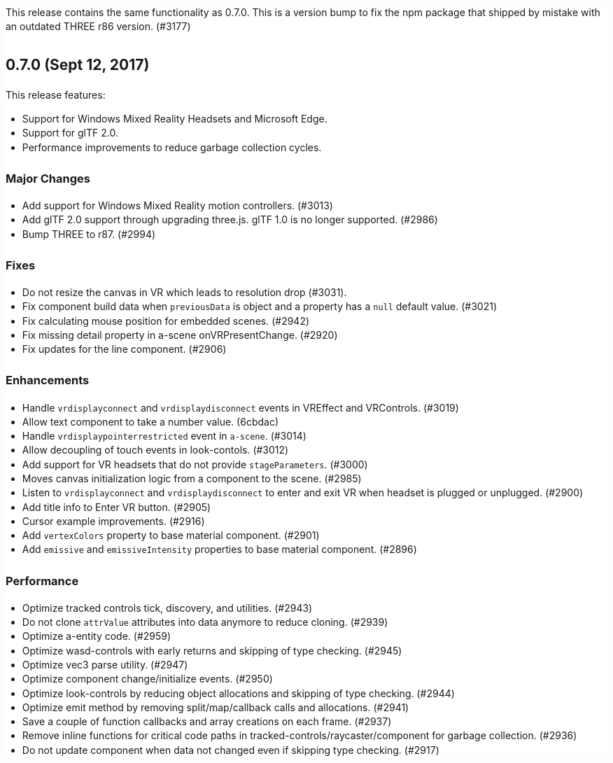 This release contains the same functionality as 0.7.0. This is a version bump
to fix the npm package that shipped by mistake with an outdated THREE r86
version. (#3177)

## 0.7.0 (Sept 12, 2017)

This release features:

- Support for Windows Mixed Reality Headsets and Microsoft Edge.
- Support for glTF 2.0.
- Performance improvements to reduce garbage collection cycles.

### Major Changes

- Add support for Windows Mixed Reality motion controllers. (#3013)
- Add glTF 2.0 support through upgrading three.js. glTF 1.0 is no longer supported. (#2986)
- Bump THREE to r87. (#2994)

### Fixes

- Do not resize the canvas in VR which leads to resolution drop (#3031).
- Fix component build data when `previousData` is object and a property has a `null` default value. (#3021)
- Fix calculating mouse position for embedded scenes. (#2942)
- Fix missing detail property in a-scene onVRPresentChange. (#2920)
- Fix updates for the line component. (#2906)

### Enhancements

- Handle `vrdisplayconnect` and `vrdisplaydisconnect` events in VREffect and VRControls. (#3019)
- Allow text component to take a number value. (6cbdac)
- Handle `vrdisplaypointerrestricted` event in `a-scene`. (#3014)
- Allow decoupling of touch events in look-contols. (#3012)
- Add support for VR headsets that do not provide `stageParameters`. (#3000)
- Moves canvas initialization logic from a component to the scene. (#2985)
- Listen to `vrdisplayconnect` and `vrdisplaydisconnect` to enter and exit VR when headset is plugged or unplugged. (#2900)
- Add title info to Enter VR button. (#2905)
- Cursor example improvements. (#2916)
- Add `vertexColors` property to base material component. (#2901)
- Add `emissive` and `emissiveIntensity` properties to base material component. (#2896)

### Performance

- Optimize tracked controls tick, discovery, and utilities. (#2943)
- Do not clone `attrValue` attributes into data anymore to reduce cloning. (#2939)
- Optimize a-entity code. (#2959)
- Optimize wasd-controls with early returns and skipping of type checking. (#2945)
- Optimize vec3 parse utility. (#2947)
- Optimize component change/initialize events. (#2950)
- Optimize look-controls by reducing object allocations and skipping of type checking. (#2944)
- Optimize emit method by removing split/map/callback calls and allocations. (#2941)
- Save a couple of function callbacks and array creations on each frame. (#2937)
- Remove inline functions for critical code paths in tracked-controls/raycaster/component for garbage collection. (#2936)
- Do not update component when data not changed even if skipping type checking. (#2917)
